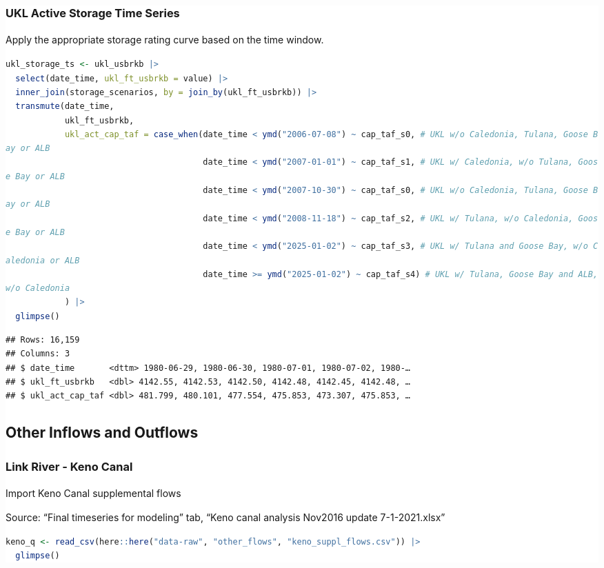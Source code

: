 ### UKL Active Storage Time Series

Apply the appropriate storage rating curve based on the time window.

``` r
ukl_storage_ts <- ukl_usbrkb |> 
  select(date_time, ukl_ft_usbrkb = value) |>
  inner_join(storage_scenarios, by = join_by(ukl_ft_usbrkb)) |>
  transmute(date_time,
            ukl_ft_usbrkb,
            ukl_act_cap_taf = case_when(date_time < ymd("2006-07-08") ~ cap_taf_s0, # UKL w/o Caledonia, Tulana, Goose Bay or ALB
                                        date_time < ymd("2007-01-01") ~ cap_taf_s1, # UKL w/ Caledonia, w/o Tulana, Goose Bay or ALB
                                        date_time < ymd("2007-10-30") ~ cap_taf_s0, # UKL w/o Caledonia, Tulana, Goose Bay or ALB
                                        date_time < ymd("2008-11-18") ~ cap_taf_s2, # UKL w/ Tulana, w/o Caledonia, Goose Bay or ALB
                                        date_time < ymd("2025-01-02") ~ cap_taf_s3, # UKL w/ Tulana and Goose Bay, w/o Caledonia or ALB
                                        date_time >= ymd("2025-01-02") ~ cap_taf_s4) # UKL w/ Tulana, Goose Bay and ALB, w/o Caledonia
            ) |> 
  glimpse()
```

    ## Rows: 16,159
    ## Columns: 3
    ## $ date_time       <dttm> 1980-06-29, 1980-06-30, 1980-07-01, 1980-07-02, 1980-…
    ## $ ukl_ft_usbrkb   <dbl> 4142.55, 4142.53, 4142.50, 4142.48, 4142.45, 4142.48, …
    ## $ ukl_act_cap_taf <dbl> 481.799, 480.101, 477.554, 475.853, 473.307, 475.853, …

## Other Inflows and Outflows

### Link River - Keno Canal

Import Keno Canal supplemental flows

Source: “Final timeseries for modeling” tab, “Keno canal analysis
Nov2016 update 7-1-2021.xlsx”

``` r
keno_q <- read_csv(here::here("data-raw", "other_flows", "keno_suppl_flows.csv")) |>
  glimpse() 
```
